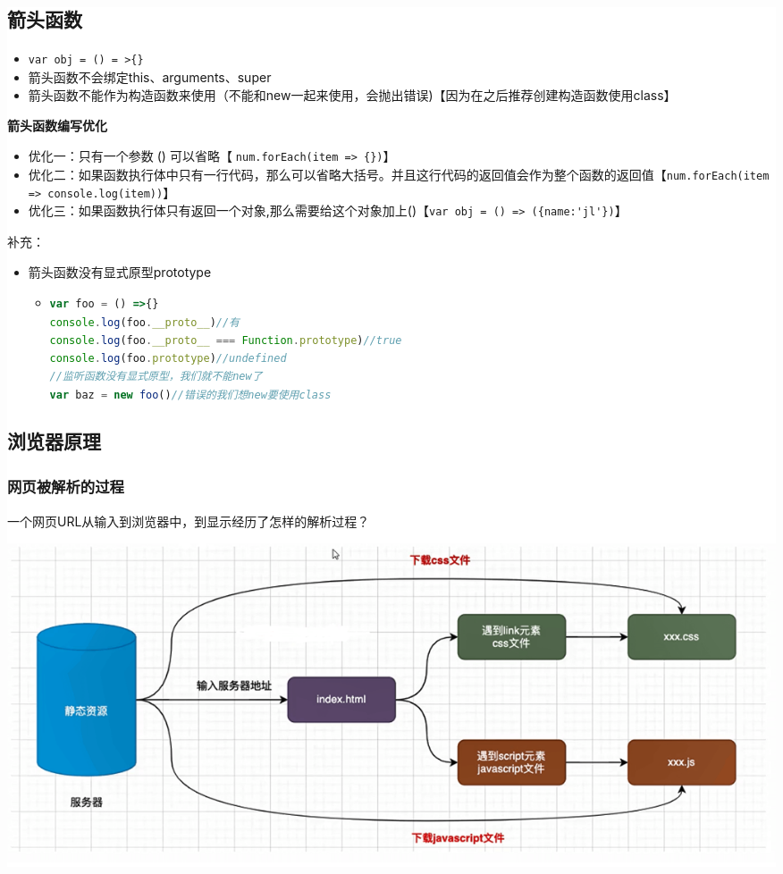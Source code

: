 





## 箭头函数

- `var obj = () = >{}`
- 箭头函数不会绑定this、arguments、super
- 箭头函数不能作为构造函数来使用（不能和new一起来使用，会抛出错误)【因为在之后推荐创建构造函数使用class】



**箭头函数编写优化**

- 优化一：只有一个参数 () 可以省略【 `num.forEach(item => {})`】
- 优化二：如果函数执行体中只有一行代码，那么可以省略大括号。并且这行代码的返回值会作为整个函数的返回值【`num.forEach(item => console.log(item))`】
- 优化三：如果函数执行体只有返回一个对象,那么需要给这个对象加上()【`var obj = () => ({name:'jl'})`】



补充：

- 箭头函数没有显式原型prototype

  - ```js
    var foo = () =>{}
    console.log(foo.__proto__)//有
    console.log(foo.__proto__ === Function.prototype)//true
    console.log(foo.prototype)//undefined
    //监听函数没有显式原型，我们就不能new了
    var baz = new foo()//错误的我们想new要使用class
    ```



## 浏览器原理

### 网页被解析的过程

一个网页URL从输入到浏览器中，到显示经历了怎样的解析过程？

![image-20230226090016608](Javascript高级.assets/image-20230226090016608.png)
